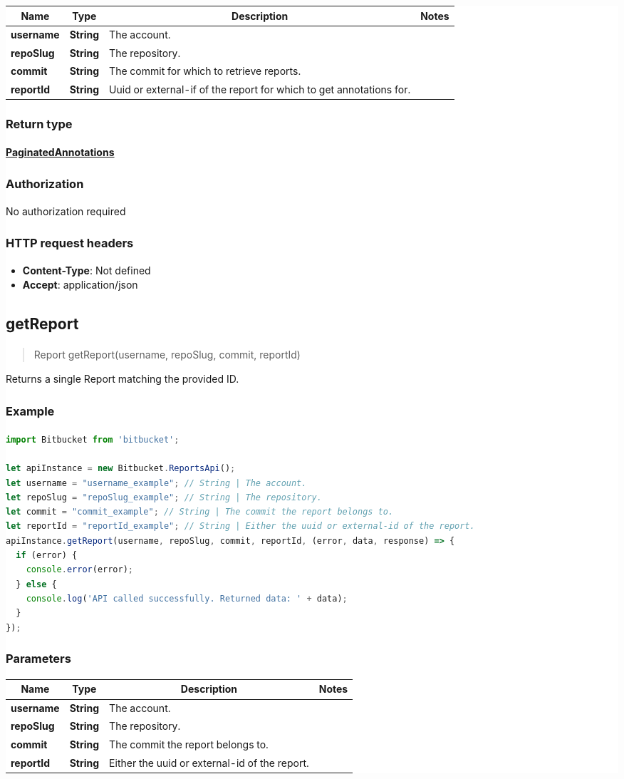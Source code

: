 
Name | Type | Description  | Notes
------------- | ------------- | ------------- | -------------
 **username** | **String**| The account. | 
 **repoSlug** | **String**| The repository. | 
 **commit** | **String**| The commit for which to retrieve reports. | 
 **reportId** | **String**| Uuid or external-if of the report for which to get annotations for. | 

### Return type

[**PaginatedAnnotations**](PaginatedAnnotations.md)

### Authorization

No authorization required

### HTTP request headers

- **Content-Type**: Not defined
- **Accept**: application/json


## getReport

> Report getReport(username, repoSlug, commit, reportId)



Returns a single Report matching the provided ID.

### Example

```javascript
import Bitbucket from 'bitbucket';

let apiInstance = new Bitbucket.ReportsApi();
let username = "username_example"; // String | The account.
let repoSlug = "repoSlug_example"; // String | The repository.
let commit = "commit_example"; // String | The commit the report belongs to.
let reportId = "reportId_example"; // String | Either the uuid or external-id of the report.
apiInstance.getReport(username, repoSlug, commit, reportId, (error, data, response) => {
  if (error) {
    console.error(error);
  } else {
    console.log('API called successfully. Returned data: ' + data);
  }
});
```

### Parameters


Name | Type | Description  | Notes
------------- | ------------- | ------------- | -------------
 **username** | **String**| The account. | 
 **repoSlug** | **String**| The repository. | 
 **commit** | **String**| The commit the report belongs to. | 
 **reportId** | **String**| Either the uuid or external-id of the report. | 
